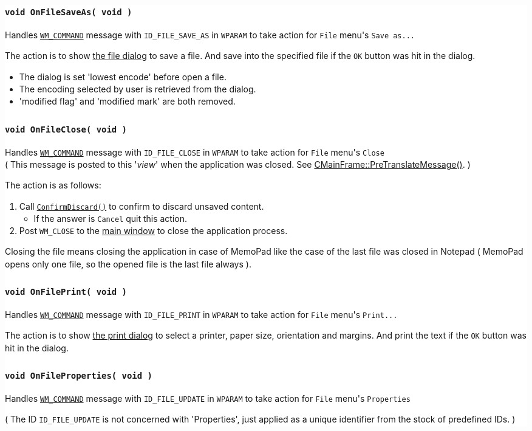 
### `void OnFileSaveAs( void )`

Handles [`WM_COMMAND`](https://learn.microsoft.com/en-us/windows/win32/menurc/wm-command)
message with `ID_FILE_SAVE_AS` in `WPARAM`
to take action for `File` menu's `Save as...`

The action is to show
[the file dialog](https://learn.microsoft.com/en-us/cpp/mfc/reference/cfiledialog-class)
to save a file.
And save into the specified file if the `OK` button was hit in the dialog.

* The dialog is set 'lowest encode' before open a file.
* The encoding selected by user is retrieved from the dialog.
* 'modified flag' and 'modified mark' are both removed.


### `void OnFileClose( void )`

Handles [`WM_COMMAND`](https://learn.microsoft.com/en-us/windows/win32/menurc/wm-command)
message with `ID_FILE_CLOSE` in `WPARAM`
to take action for `File` menu's `Close`<br>
( This message is posted to this '*view*' when the application was closed.
 See [CMainFrame::PreTranslateMessage()](CMainFrame.md#bool-pretranslatemessage-msg-pmsg-). )

The action is as follows:

1. Call [`ConfirmDiscard()`](#bool-confirmdiscard-void-) to confirm to discard unsaved content.
	- If the answer is `Cancel` quit this action.
1. Post `WM_CLOSE` to the [main window](CMainFrame.md) to close the application process.

Closing the file means closing the application in case of MemoPad
like the case of the last file was closed in Notepad
( MemoPad opens only one file, so the opened file is the last file always ).


### `void OnFilePrint( void )`

Handles [`WM_COMMAND`](https://learn.microsoft.com/en-us/windows/win32/menurc/wm-command)
message with `ID_FILE_PRINT` in `WPARAM`
to take action for `File` menu's `Print...`

The action is to show
[the print dialog](CPrintDlg.md)
to select a printer, paper size, orientation and margins.
And print the text if the `OK` button was hit in the dialog.


### `void OnFileProperties( void )`

Handles [`WM_COMMAND`](https://learn.microsoft.com/en-us/windows/win32/menurc/wm-command)
message with `ID_FILE_UPDATE` in `WPARAM`
to take action for `File` menu's `Properties`

( The ID `ID_FILE_UPDATE` is not concerned with 'Properties',
just applied as a unique identifier from the stock of predefined IDs. )
